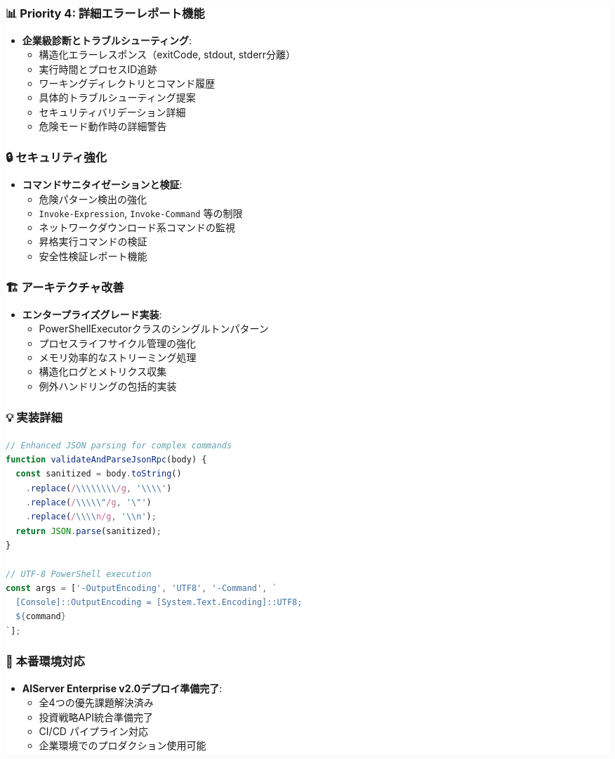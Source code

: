 ### 📊 Priority 4: 詳細エラーレポート機能
- **企業級診断とトラブルシューティング**:
  - 構造化エラーレスポンス（exitCode, stdout, stderr分離）
  - 実行時間とプロセスID追跡
  - ワーキングディレクトリとコマンド履歴
  - 具体的トラブルシューティング提案
  - セキュリティバリデーション詳細
  - 危険モード動作時の詳細警告

### 🔒 セキュリティ強化
- **コマンドサニタイゼーションと検証**:
  - 危険パターン検出の強化
  - `Invoke-Expression`, `Invoke-Command` 等の制限
  - ネットワークダウンロード系コマンドの監視
  - 昇格実行コマンドの検証
  - 安全性検証レポート機能

### 🏗️ アーキテクチャ改善
- **エンタープライズグレード実装**:
  - PowerShellExecutorクラスのシングルトンパターン
  - プロセスライフサイクル管理の強化
  - メモリ効率的なストリーミング処理
  - 構造化ログとメトリクス収集
  - 例外ハンドリングの包括的実装

### 💡 実装詳細
```javascript
// Enhanced JSON parsing for complex commands
function validateAndParseJsonRpc(body) {
  const sanitized = body.toString()
    .replace(/\\\\\\\\/g, '\\\\')
    .replace(/\\\\\"/g, '\"')
    .replace(/\\\\n/g, '\\n');
  return JSON.parse(sanitized);
}

// UTF-8 PowerShell execution
const args = ['-OutputEncoding', 'UTF8', '-Command', `
  [Console]::OutputEncoding = [System.Text.Encoding]::UTF8;
  ${command}
`];
```

### 🎯 本番環境対応
- **AIServer Enterprise v2.0デプロイ準備完了**:
  - 全4つの優先課題解決済み
  - 投資戦略API統合準備完了
  - CI/CD パイプライン対応
  - 企業環境でのプロダクション使用可能
